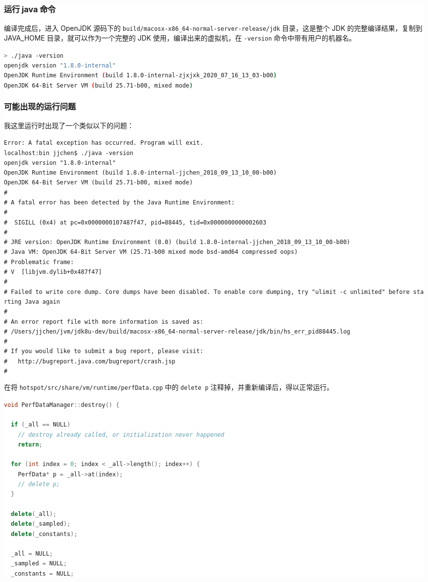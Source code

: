 

### 运行 java 命令

编译完成后，进入 OpenJDK 源码下的 `build/macosx-x86_64-normal-server-release/jdk` 目录，这是整个 JDK 的完整编译结果，复制到 JAVA_HOME 目录，就可以作为一个完整的 JDK 使用，编译出来的虚拟机，在 `-version` 命令中带有用户的机器名。

```bash
> ./java -version  
openjdk version "1.8.0-internal"
OpenJDK Runtime Environment (build 1.8.0-internal-zjxjxk_2020_07_16_13_03-b00)
OpenJDK 64-Bit Server VM (build 25.71-b00, mixed mode)
```



### 可能出现的运行问题

我这里运行时出现了一个类似以下的问题：

```shell
Error: A fatal exception has occurred. Program will exit.
localhost:bin jjchen$ ./java -version
openjdk version "1.8.0-internal"
OpenJDK Runtime Environment (build 1.8.0-internal-jjchen_2018_09_13_10_00-b00)
OpenJDK 64-Bit Server VM (build 25.71-b00, mixed mode)
#
# A fatal error has been detected by the Java Runtime Environment:
#
#  SIGILL (0x4) at pc=0x0000000107487f47, pid=88445, tid=0x0000000000002603
#
# JRE version: OpenJDK Runtime Environment (8.0) (build 1.8.0-internal-jjchen_2018_09_13_10_00-b00)
# Java VM: OpenJDK 64-Bit Server VM (25.71-b00 mixed mode bsd-amd64 compressed oops)
# Problematic frame:
# V  [libjvm.dylib+0x487f47]
#
# Failed to write core dump. Core dumps have been disabled. To enable core dumping, try "ulimit -c unlimited" before starting Java again
#
# An error report file with more information is saved as:
# /Users/jjchen/jvm/jdk8u-dev/build/macosx-x86_64-normal-server-release/jdk/bin/hs_err_pid88445.log
#
# If you would like to submit a bug report, please visit:
#   http://bugreport.java.com/bugreport/crash.jsp
#
```

在将 `hotspot/src/share/vm/runtime/perfData.cpp` 中的 `delete p` 注释掉，并重新编译后，得以正常运行。

```c++
void PerfDataManager::destroy() {

  if (_all == NULL)
    // destroy already called, or initialization never happened
    return;

  for (int index = 0; index < _all->length(); index++) {
    PerfData* p = _all->at(index);
    // delete p;
  }

  delete(_all);
  delete(_sampled);
  delete(_constants);

  _all = NULL;
  _sampled = NULL;
  _constants = NULL;
```